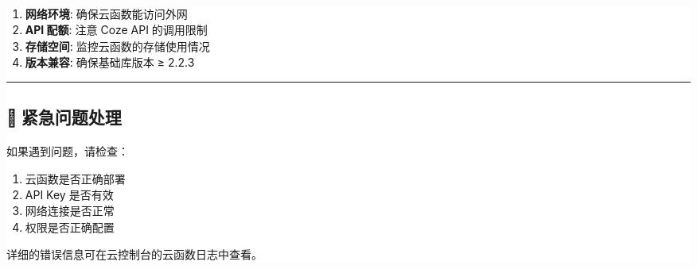 1. **网络环境**: 确保云函数能访问外网
2. **API 配额**: 注意 Coze API 的调用限制
3. **存储空间**: 监控云函数的存储使用情况
4. **版本兼容**: 确保基础库版本 ≥ 2.2.3

---

## 🚨 紧急问题处理

如果遇到问题，请检查：
1. 云函数是否正确部署
2. API Key 是否有效
3. 网络连接是否正常
4. 权限是否正确配置

详细的错误信息可在云控制台的云函数日志中查看。